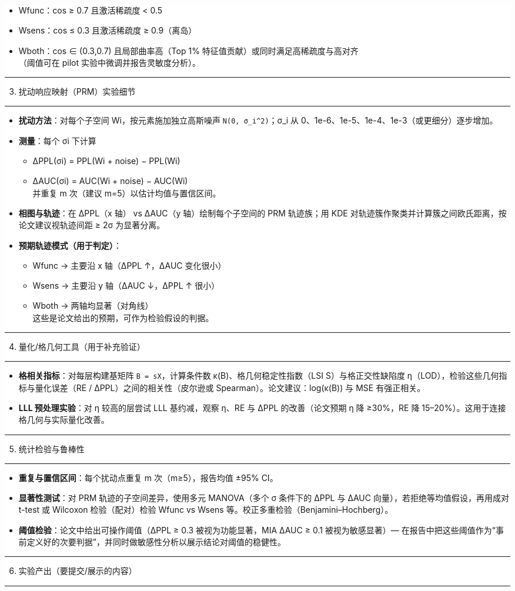    * Wfunc：cos ≥ 0.7 且激活稀疏度 < 0.5
   
   * Wsens：cos ≤ 0.3 且激活稀疏度 ≥ 0.9（离岛）
   
   * Wboth：cos ∈ (0.3,0.7) 且局部曲率高（Top 1% 特征值贡献）或同时满足高稀疏度与高对齐  
     （阈值可在 pilot 实验中微调并报告灵敏度分析）。

* * *

3) 扰动响应映射（PRM）实验细节

------------------

* **扰动方法**：对每个子空间 Wi，按元素施加独立高斯噪声 `N(0, σ_i^2)`；σ_i 从 0、1e-6、1e-5、1e-4、1e-3（或更细分）逐步增加。

* **测量**：每个 σi 下计算
  
  * ∆PPL(σi) = PPL(Wi + noise) − PPL(Wi)
  
  * ∆AUC(σi) = AUC(Wi + noise) − AUC(Wi)  
    并重复 m 次（建议 m=5）以估计均值与置信区间。

* **相图与轨迹**：在 ∆PPL（x 轴） vs ∆AUC（y 轴）绘制每个子空间的 PRM 轨迹族；用 KDE 对轨迹簇作聚类并计算簇之间欧氏距离，按论文建议视轨迹间距 ≥ 2σ 为显著分离。

* **预期轨迹模式（用于判定）**：
  
  * Wfunc → 主要沿 x 轴（∆PPL ↑，∆AUC 变化很小）
  
  * Wsens → 主要沿 y 轴（∆AUC ↓，∆PPL ↑ 很小）
  
  * Wboth → 两轴均显著（对角线）  
    这些是论文给出的预期，可作为检验假设的判据。

* * *

4) 量化/格几何工具（用于补充验证）

-------------------

* **格相关指标**：对每层构建基矩阵 `B = sX`，计算条件数 κ(B)、格几何稳定性指数（LSI S）与格正交性缺陷度 η（LOD），检验这些几何指标与量化误差（RE / ∆PPL）之间的相关性（皮尔逊或 Spearman）。论文建议：log(κ(B)) 与 MSE 有强正相关。

* **LLL 预处理实验**：对 η 较高的层尝试 LLL 基约减，观察 η、RE 与 ∆PPL 的改善（论文预期 η 降 ≥30%，RE 降 15–20%）。这用于连接格几何与实际量化改善。

* * *

5) 统计检验与鲁棒性

-----------

* **重复与置信区间**：每个扰动点重复 m 次（m≥5），报告均值 ±95% CI。

* **显著性测试**：对 PRM 轨迹的子空间差异，使用多元 MANOVA（多个 σ 条件下的 ∆PPL 与 ∆AUC 向量），若拒绝等均值假设，再用成对 t-test 或 Wilcoxon 检验（配对）检验 Wfunc vs Wsens 等。校正多重检验（Benjamini–Hochberg）。

* **阈值检验**：论文中给出可操作阈值（∆PPL ≥ 0.3 被视为功能显著，MIA ∆AUC ≥ 0.1 被视为敏感显著）— 在报告中把这些阈值作为“事前定义好的次要判据”，并同时做敏感性分析以展示结论对阈值的稳健性。

* * *

6) 实验产出（要提交/展示的内容）

------------------
